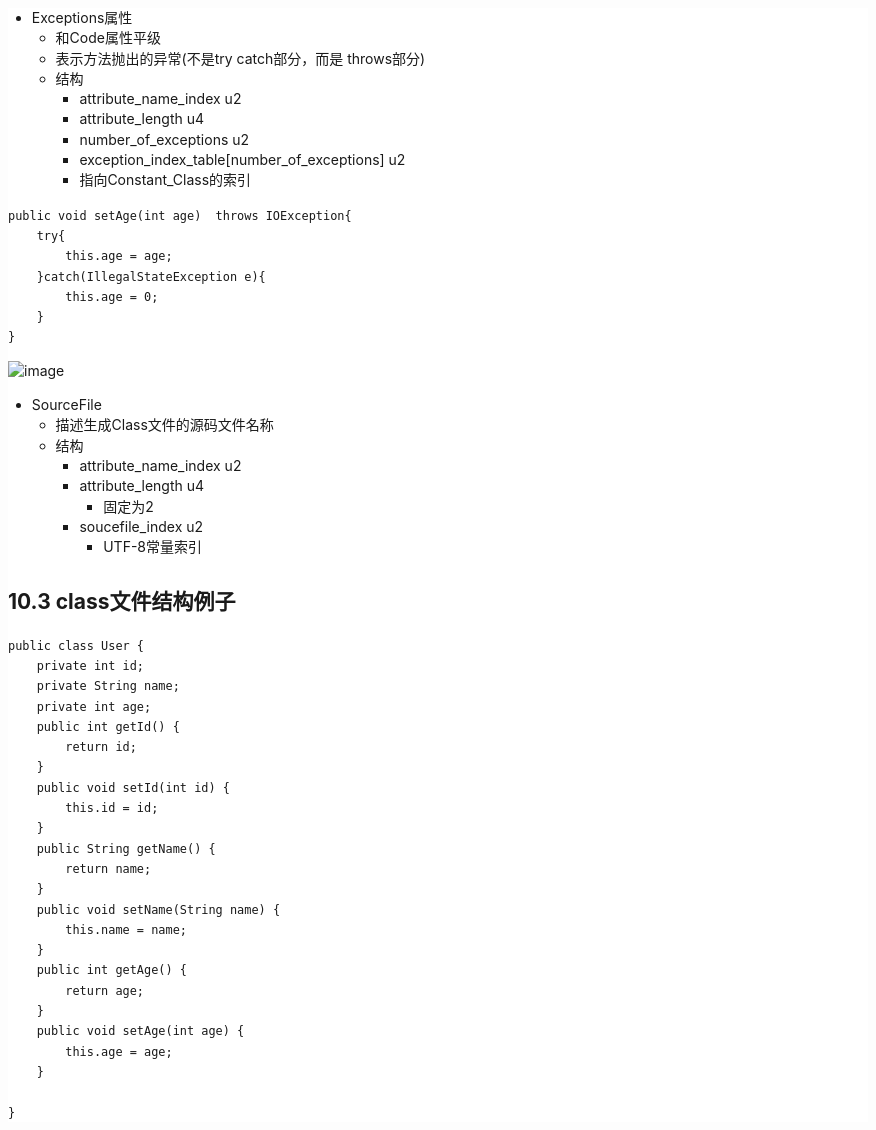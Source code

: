 - Exceptions属性
    - 和Code属性平级
    - 表示方法抛出的异常(不是try catch部分，而是 throws部分)
    - 结构
        - attribute_name_index u2 
        - attribute_length u4 
        - number_of_exceptions u2 
        - exception_index_table[number_of_exceptions] u2 
        - 指向Constant_Class的索引
```
public void setAge(int age)  throws IOException{
	try{
		this.age = age;
	}catch(IllegalStateException e){
		this.age = 0;
	}
}

```
![image](http://clsaaleanjvmimgbed-1252032169.cossh.myqcloud.com/course_sulianchengjin/10-2-8-4.png)

- SourceFile
    - 描述生成Class文件的源码文件名称
    - 结构
        - attribute_name_index u2
        - attribute_length u4
            - 固定为2
        - soucefile_index u2
            -   UTF-8常量索引

## 10.3 class文件结构例子

```
public class User {
	private int id;
	private String name;
	private int age;
	public int getId() {
		return id;
	}
	public void setId(int id) {
		this.id = id;
	}
	public String getName() {
		return name;
	}
	public void setName(String name) {
		this.name = name;
	}
	public int getAge() {
		return age;
	}
	public void setAge(int age) {
		this.age = age;
	}
	
}

```
